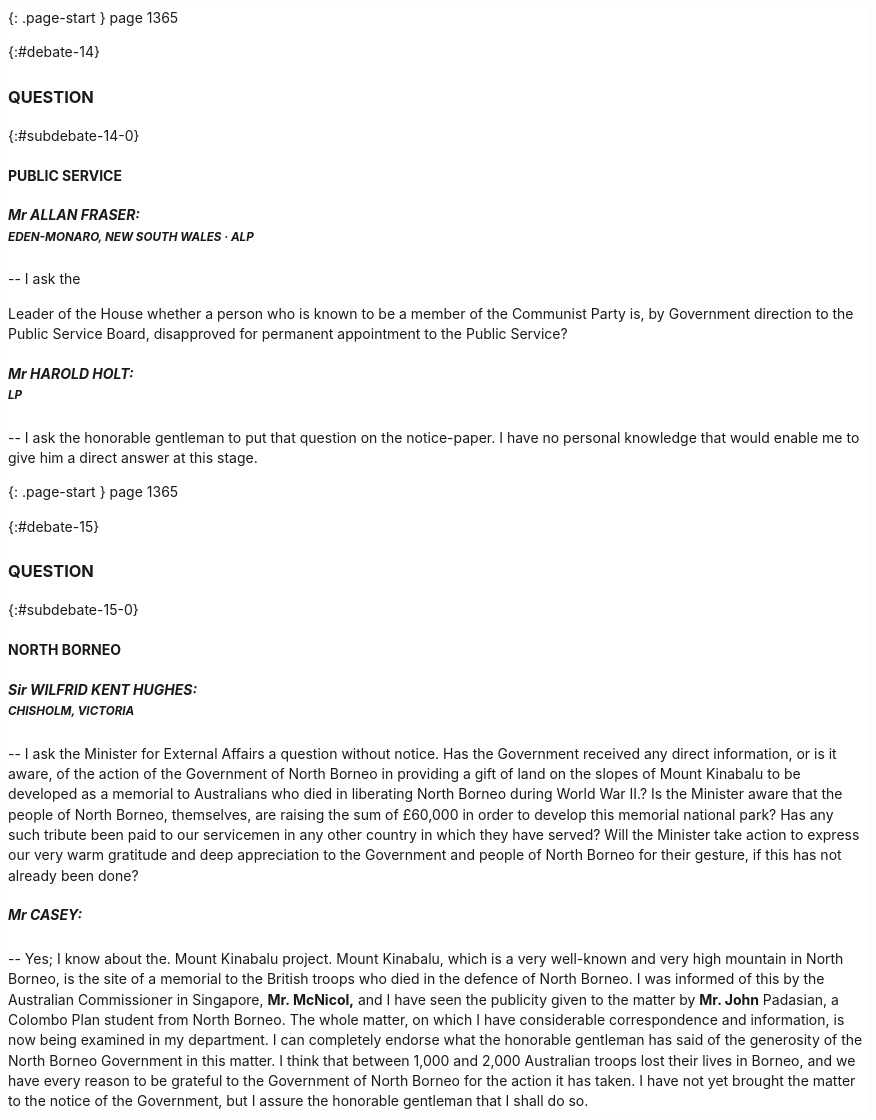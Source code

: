 {: .page-start }
page 1365

{:#debate-14}
### QUESTION

{:#subdebate-14-0}
#### PUBLIC SERVICE

##### Mr ALLAN FRASER:<br><small class="text-muted">EDEN-MONARO, NEW SOUTH WALES &middot; ALP</small>

-- I ask the 

Leader of the House whether a person who is known to be a member of the Communist Party is, by Government direction to the Public Service Board, disapproved for permanent appointment to the Public Service? 

##### Mr HAROLD HOLT:<br><small class="text-muted">LP</small>

-- I ask the honorable gentleman to put that question on the notice-paper. I have no personal knowledge that would enable me to give him a direct answer at this stage. 

{: .page-start }
page 1365

{:#debate-15}
### QUESTION

{:#subdebate-15-0}
#### NORTH BORNEO

##### Sir WILFRID KENT HUGHES:<br><small class="text-muted">CHISHOLM, VICTORIA</small>

-- I ask the Minister for External Affairs a question without notice. Has the Government received any direct information, or is it aware, of the action of the Government of North Borneo in providing a gift of land on the slopes of Mount Kinabalu to be developed as a memorial to Australians who died in liberating North Borneo during World War II.? Is the Minister aware that the people of North Borneo, themselves, are raising the sum of £60,000 in order to develop this memorial national park? Has any such tribute been paid to our servicemen in any other country in which they have served? Will the Minister take action to express our very warm gratitude and deep appreciation to the Government and people of North Borneo for their gesture, if this has not already been done? 

##### Mr CASEY:

-- Yes; I know about the. Mount Kinabalu project. Mount Kinabalu, which is a very well-known and very high mountain in North Borneo, is the site of a memorial to the British troops who died in the defence of North Borneo. I was informed of this by the Australian Commissioner in Singapore,  **Mr. McNicol,**  and I have seen the publicity given to the matter by  **Mr. John**  Padasian, a Colombo Plan student from North Borneo. The whole matter, on which I have considerable correspondence and information, is now being examined in my department. I can completely endorse what the honorable gentleman has said of the generosity of the North Borneo Government in this matter. I think that between 1,000 and 2,000 Australian troops lost their lives in Borneo, and we have every reason to be grateful to the Government of North Borneo for the action it has taken. I have not yet brought the matter to the notice of the Government, but I assure the honorable gentleman that I shall do so. 
